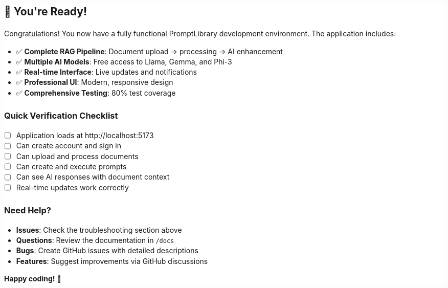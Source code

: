 
## 🎉 You're Ready!

Congratulations! You now have a fully functional PromptLibrary development environment. The application includes:

- ✅ **Complete RAG Pipeline**: Document upload → processing → AI enhancement
- ✅ **Multiple AI Models**: Free access to Llama, Gemma, and Phi-3
- ✅ **Real-time Interface**: Live updates and notifications
- ✅ **Professional UI**: Modern, responsive design
- ✅ **Comprehensive Testing**: 80% test coverage

### Quick Verification Checklist
- [ ] Application loads at http://localhost:5173
- [ ] Can create account and sign in
- [ ] Can upload and process documents
- [ ] Can create and execute prompts
- [ ] Can see AI responses with document context
- [ ] Real-time updates work correctly

### Need Help?
- **Issues**: Check the troubleshooting section above
- **Questions**: Review the documentation in `/docs`
- **Bugs**: Create GitHub issues with detailed descriptions
- **Features**: Suggest improvements via GitHub discussions

**Happy coding! 🚀**
